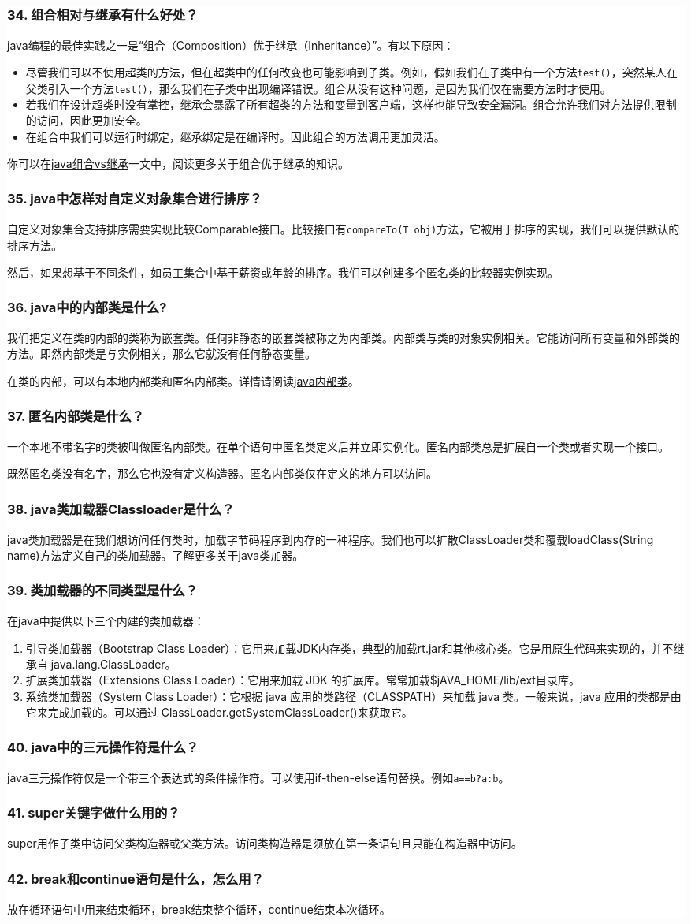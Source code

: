 ### 34. 组合相对与继承有什么好处？

java编程的最佳实践之一是“组合（Composition）优于继承（Inheritance）”。有以下原因：

* 尽管我们可以不使用超类的方法，但在超类中的任何改变也可能影响到子类。例如，假如我们在子类中有一个方法`test()`，突然某人在父类引入一个方法`test()`，那么我们在子类中出现编译错误。组合从没有这种问题，是因为我们仅在需要方法时才使用。
* 若我们在设计超类时没有掌控，继承会暴露了所有超类的方法和变量到客户端，这样也能导致安全漏洞。组合允许我们对方法提供限制的访问，因此更加安全。
* 在组合中我们可以运行时绑定，继承绑定是在编译时。因此组合的方法调用更加灵活。

你可以在[java组合vs继承](https://www.journaldev.com/1775/multiple-inheritance-in-java)一文中，阅读更多关于组合优于继承的知识。

### 35. java中怎样对自定义对象集合进行排序？

自定义对象集合支持排序需要实现比较Comparable接口。比较接口有`compareTo(T obj)`方法，它被用于排序的实现，我们可以提供默认的排序方法。

然后，如果想基于不同条件，如员工集合中基于薪资或年龄的排序。我们可以创建多个匿名类的比较器实例实现。

### 36. java中的内部类是什么?

我们把定义在类的内部的类称为嵌套类。任何非静态的嵌套类被称之为内部类。内部类与类的对象实例相关。它能访问所有变量和外部类的方法。即然内部类是与实例相关，那么它就没有任何静态变量。

在类的内部，可以有本地内部类和匿名内部类。详情请阅读[java内部类](https://www.journaldev.com/996/java-inner-class)。

### 37. 匿名内部类是什么？

一个本地不带名字的类被叫做匿名内部类。在单个语句中匿名类定义后并立即实例化。匿名内部类总是扩展自一个类或者实现一个接口。

既然匿名类没有名字，那么它也没有定义构造器。匿名内部类仅在定义的地方可以访问。

### 38. java类加载器Classloader是什么？

java类加载器是在我们想访问任何类时，加载字节码程序到内存的一种程序。我们也可以扩散ClassLoader类和覆载loadClass(String name)方法定义自己的类加载器。了解更多关于[java类加器](https://www.journaldev.com/349/java-classloader)。

### 39. 类加载器的不同类型是什么？

在java中提供以下三个内建的类加载器：

1. 引导类加载器（Bootstrap Class Loader）：它用来加载JDK内存类，典型的加载rt.jar和其他核心类。它是用原生代码来实现的，并不继承自 java.lang.ClassLoader。
2. 扩展类加载器（Extensions Class Loader）：它用来加载 JDK 的扩展库。常常加载$jAVA_HOME/lib/ext目录库。
3. 系统类加载器（System Class Loader）：它根据 java 应用的类路径（CLASSPATH）来加载 java 类。一般来说，java 应用的类都是由它来完成加载的。可以通过 ClassLoader.getSystemClassLoader()来获取它。

### 40. java中的三元操作符是什么？

java三元操作符仅是一个带三个表达式的条件操作符。可以使用if-then-else语句替换。例如`a==b?a:b`。

### 41. super关键字做什么用的？

super用作子类中访问父类构造器或父类方法。访问类构造器是须放在第一条语句且只能在构造器中访问。

### 42. break和continue语句是什么，怎么用？

放在循环语句中用来结束循环，break结束整个循环，continue结束本次循环。
